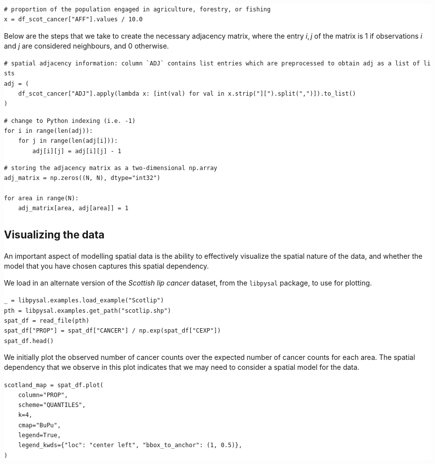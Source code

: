 ```{code-cell} ipython3
# proportion of the population engaged in agriculture, forestry, or fishing
x = df_scot_cancer["AFF"].values / 10.0
```

Below are the steps that we take to create the necessary adjacency matrix, where the entry $i,j$ of the matrix is $1$ if observations $i$ and $j$ are considered neighbours, and $0$ otherwise.

```{code-cell} ipython3
# spatial adjacency information: column `ADJ` contains list entries which are preprocessed to obtain adj as a list of lists
adj = (
    df_scot_cancer["ADJ"].apply(lambda x: [int(val) for val in x.strip("][").split(",")]).to_list()
)
```

```{code-cell} ipython3
# change to Python indexing (i.e. -1)
for i in range(len(adj)):
    for j in range(len(adj[i])):
        adj[i][j] = adj[i][j] - 1
```

```{code-cell} ipython3
# storing the adjacency matrix as a two-dimensional np.array
adj_matrix = np.zeros((N, N), dtype="int32")

for area in range(N):
    adj_matrix[area, adj[area]] = 1
```

## Visualizing the data 

An important aspect of modelling spatial data is the ability to effectively visualize the spatial nature of the data, and whether the model that you have chosen captures this spatial dependency. 

We load in an alternate version of the *Scottish lip cancer* dataset, from the `libpysal` package, to use for plotting.

```{code-cell} ipython3
_ = libpysal.examples.load_example("Scotlip")
pth = libpysal.examples.get_path("scotlip.shp")
spat_df = read_file(pth)
spat_df["PROP"] = spat_df["CANCER"] / np.exp(spat_df["CEXP"])
spat_df.head()
```

We initially plot the observed number of cancer counts over the expected number of cancer counts for each area. The spatial dependency that we observe in this plot indicates that we may need to consider a spatial model for the data.

```{code-cell} ipython3
scotland_map = spat_df.plot(
    column="PROP",
    scheme="QUANTILES",
    k=4,
    cmap="BuPu",
    legend=True,
    legend_kwds={"loc": "center left", "bbox_to_anchor": (1, 0.5)},
)
```
